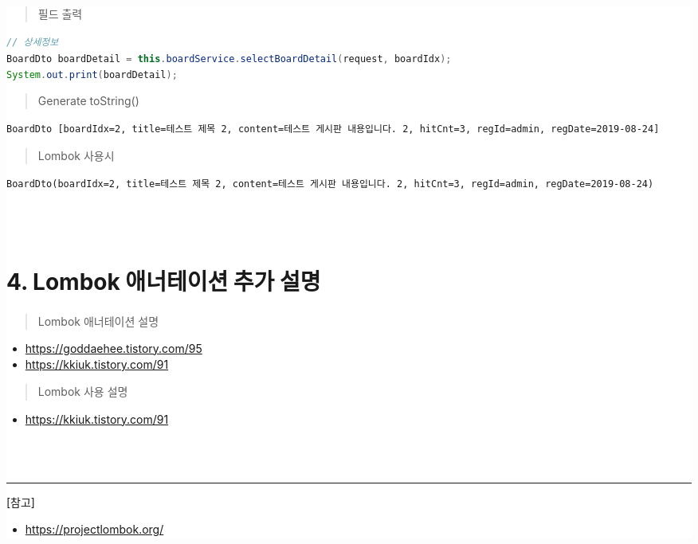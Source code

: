 > 필드 출력

```java
// 상세정보
BoardDto boardDetail = this.boardService.selectBoardDetail(request, boardIdx);
System.out.print(boardDetail);
```

> Generate toString()

```
BoardDto [boardIdx=2, title=테스트 제목 2, content=테스트 게시판 내용입니다. 2, hitCnt=3, regId=admin, regDate=2019-08-24]
```


> Lombok 사용시

```
BoardDto(boardIdx=2, title=테스트 제목 2, content=테스트 게시판 내용입니다. 2, hitCnt=3, regId=admin, regDate=2019-08-24)
```

<br><br>


# 4. Lombok 애너테이션 추가 설명

> Lombok 애너테이션 설명

- https://goddaehee.tistory.com/95
- https://kkiuk.tistory.com/91

> Lombok 사용 설명

- https://kkiuk.tistory.com/91


<br><br>


---
[참고]
- https://projectlombok.org/